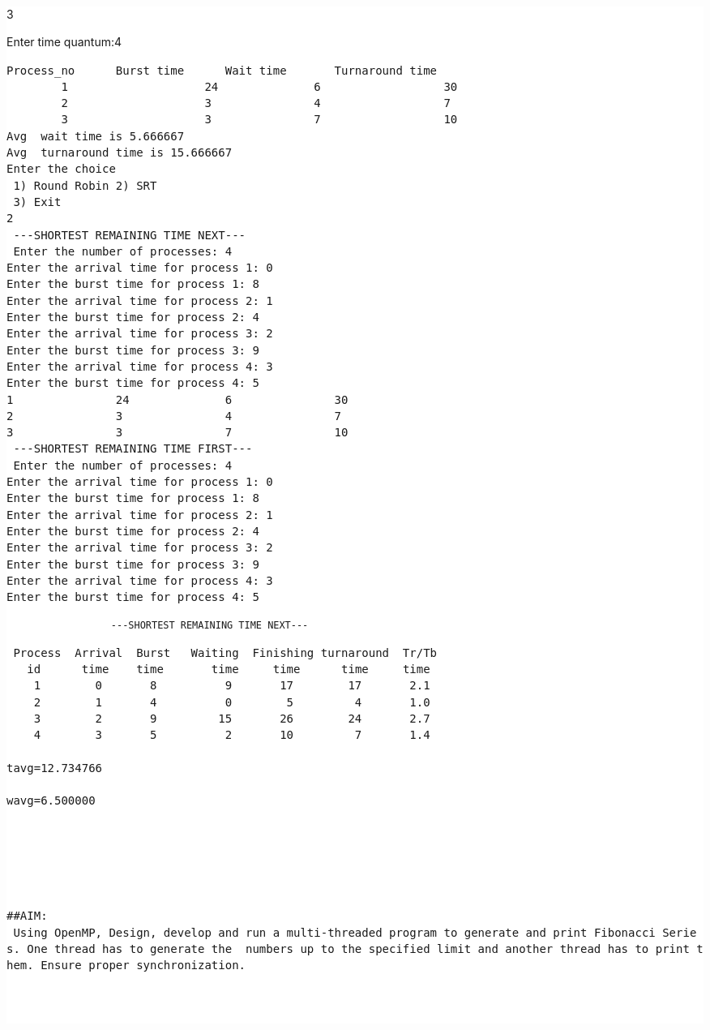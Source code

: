 3

</pre>Enter time quantum:4
<pre>Process_no      Burst time      Wait time       Turnaround time
        1                    24              6                  30
        2                    3               4                  7
        3                    3               7                  10
Avg  wait time is 5.666667 
Avg  turnaround time is 15.666667
Enter the choice
 1) Round Robin 2) SRT
 3) Exit
2
 ---SHORTEST REMAINING TIME NEXT---
 Enter the number of processes: 4
Enter the arrival time for process 1: 0
Enter the burst time for process 1: 8
Enter the arrival time for process 2: 1
Enter the burst time for process 2: 4
Enter the arrival time for process 3: 2
Enter the burst time for process 3: 9
Enter the arrival time for process 4: 3
Enter the burst time for process 4: 5
1               24              6               30
2               3               4               7
3               3               7               10
 ---SHORTEST REMAINING TIME FIRST---
 Enter the number of processes: 4
Enter the arrival time for process 1: 0
Enter the burst time for process 1: 8
Enter the arrival time for process 2: 1
Enter the burst time for process 2: 4
Enter the arrival time for process 3: 2
Enter the burst time for process 3: 9
Enter the arrival time for process 4: 3
Enter the burst time for process 4: 5</pre>
                      ---SHORTEST REMAINING TIME NEXT---

<pre> Process  Arrival  Burst   Waiting  Finishing turnaround  Tr/Tb
   id      time    time       time     time      time     time
    1        0       8        	9       17        17       2.1
    2        1       4          0        5         4       1.0
    3        2       9         15       26        24       2.7
    4        3       5          2       10         7       1.4

tavg=12.734766   

wavg=6.500000






##AIM:
 Using OpenMP, Design, develop and run a multi-threaded program to generate and print Fibonacci Series. One thread has to generate the  numbers up to the specified limit and another thread has to print them. Ensure proper synchronization.
